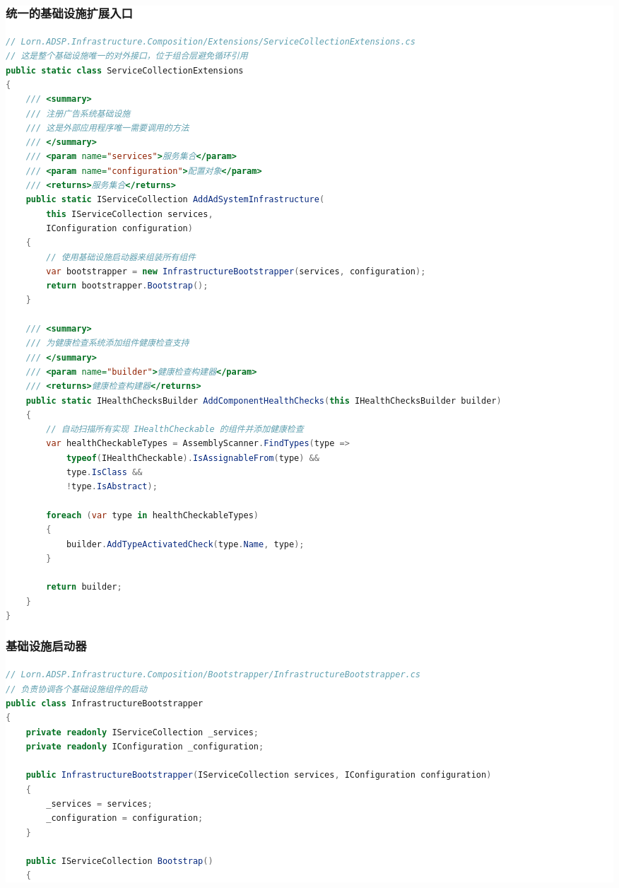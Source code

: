 ### 统一的基础设施扩展入口

```csharp
// Lorn.ADSP.Infrastructure.Composition/Extensions/ServiceCollectionExtensions.cs
// 这是整个基础设施唯一的对外接口，位于组合层避免循环引用
public static class ServiceCollectionExtensions
{
    /// <summary>
    /// 注册广告系统基础设施
    /// 这是外部应用程序唯一需要调用的方法
    /// </summary>
    /// <param name="services">服务集合</param>
    /// <param name="configuration">配置对象</param>
    /// <returns>服务集合</returns>
    public static IServiceCollection AddAdSystemInfrastructure(
        this IServiceCollection services, 
        IConfiguration configuration)
    {
        // 使用基础设施启动器来组装所有组件
        var bootstrapper = new InfrastructureBootstrapper(services, configuration);
        return bootstrapper.Bootstrap();
    }
    
    /// <summary>
    /// 为健康检查系统添加组件健康检查支持
    /// </summary>
    /// <param name="builder">健康检查构建器</param>
    /// <returns>健康检查构建器</returns>
    public static IHealthChecksBuilder AddComponentHealthChecks(this IHealthChecksBuilder builder)
    {
        // 自动扫描所有实现 IHealthCheckable 的组件并添加健康检查
        var healthCheckableTypes = AssemblyScanner.FindTypes(type => 
            typeof(IHealthCheckable).IsAssignableFrom(type) && 
            type.IsClass && 
            !type.IsAbstract);
            
        foreach (var type in healthCheckableTypes)
        {
            builder.AddTypeActivatedCheck(type.Name, type);
        }
        
        return builder;
    }
}
```

### 基础设施启动器

```csharp
// Lorn.ADSP.Infrastructure.Composition/Bootstrapper/InfrastructureBootstrapper.cs
// 负责协调各个基础设施组件的启动
public class InfrastructureBootstrapper
{
    private readonly IServiceCollection _services;
    private readonly IConfiguration _configuration;
    
    public InfrastructureBootstrapper(IServiceCollection services, IConfiguration configuration)
    {
        _services = services;
        _configuration = configuration;
    }
    
    public IServiceCollection Bootstrap()
    {
```